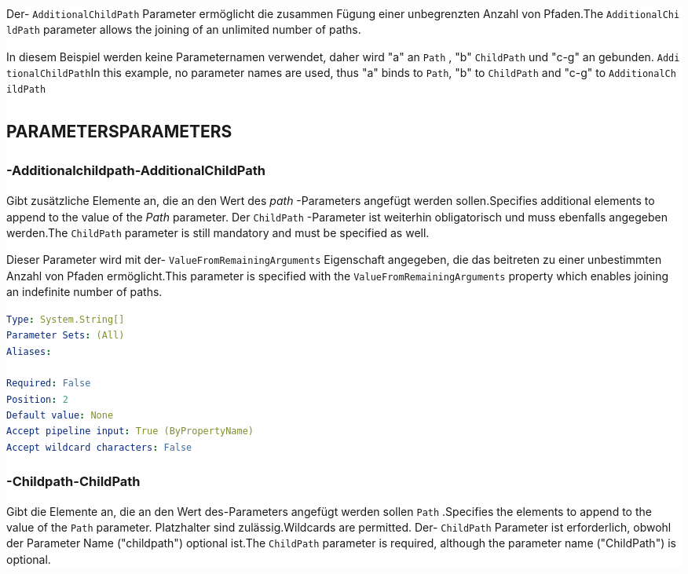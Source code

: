 <span data-ttu-id="ff18c-132">Der- `AdditionalChildPath` Parameter ermöglicht die zusammen Fügung einer unbegrenzten Anzahl von Pfaden.</span><span class="sxs-lookup"><span data-stu-id="ff18c-132">The `AdditionalChildPath` parameter allows the joining of an unlimited number of paths.</span></span>

<span data-ttu-id="ff18c-133">In diesem Beispiel werden keine Parameternamen verwendet, daher wird "a" an `Path` , "b" `ChildPath` und "c-g" an gebunden. `AdditionalChildPath`</span><span class="sxs-lookup"><span data-stu-id="ff18c-133">In this example, no parameter names are used, thus "a" binds to `Path`, "b" to `ChildPath` and "c-g" to `AdditionalChildPath`</span></span>

## <span data-ttu-id="ff18c-134">PARAMETERS</span><span class="sxs-lookup"><span data-stu-id="ff18c-134">PARAMETERS</span></span>

### <span data-ttu-id="ff18c-135">-Additionalchildpath</span><span class="sxs-lookup"><span data-stu-id="ff18c-135">-AdditionalChildPath</span></span>

<span data-ttu-id="ff18c-136">Gibt zusätzliche Elemente an, die an den Wert des *path* -Parameters angefügt werden sollen.</span><span class="sxs-lookup"><span data-stu-id="ff18c-136">Specifies additional elements to append to the value of the *Path* parameter.</span></span> <span data-ttu-id="ff18c-137">Der `ChildPath` -Parameter ist weiterhin obligatorisch und muss ebenfalls angegeben werden.</span><span class="sxs-lookup"><span data-stu-id="ff18c-137">The `ChildPath` parameter is still mandatory and must be specified as well.</span></span>

<span data-ttu-id="ff18c-138">Dieser Parameter wird mit der- `ValueFromRemainingArguments` Eigenschaft angegeben, die das beitreten zu einer unbestimmten Anzahl von Pfaden ermöglicht.</span><span class="sxs-lookup"><span data-stu-id="ff18c-138">This parameter is specified with the `ValueFromRemainingArguments` property which enables joining an indefinite number of paths.</span></span>

```yaml
Type: System.String[]
Parameter Sets: (All)
Aliases:

Required: False
Position: 2
Default value: None
Accept pipeline input: True (ByPropertyName)
Accept wildcard characters: False
```

### <span data-ttu-id="ff18c-139">-Childpath</span><span class="sxs-lookup"><span data-stu-id="ff18c-139">-ChildPath</span></span>

<span data-ttu-id="ff18c-140">Gibt die Elemente an, die an den Wert des-Parameters angefügt werden sollen `Path` .</span><span class="sxs-lookup"><span data-stu-id="ff18c-140">Specifies the elements to append to the value of the `Path` parameter.</span></span>
<span data-ttu-id="ff18c-141">Platzhalter sind zulässig.</span><span class="sxs-lookup"><span data-stu-id="ff18c-141">Wildcards are permitted.</span></span>
<span data-ttu-id="ff18c-142">Der- `ChildPath` Parameter ist erforderlich, obwohl der Parameter Name ("childpath") optional ist.</span><span class="sxs-lookup"><span data-stu-id="ff18c-142">The `ChildPath` parameter is required, although the parameter name ("ChildPath") is optional.</span></span>
